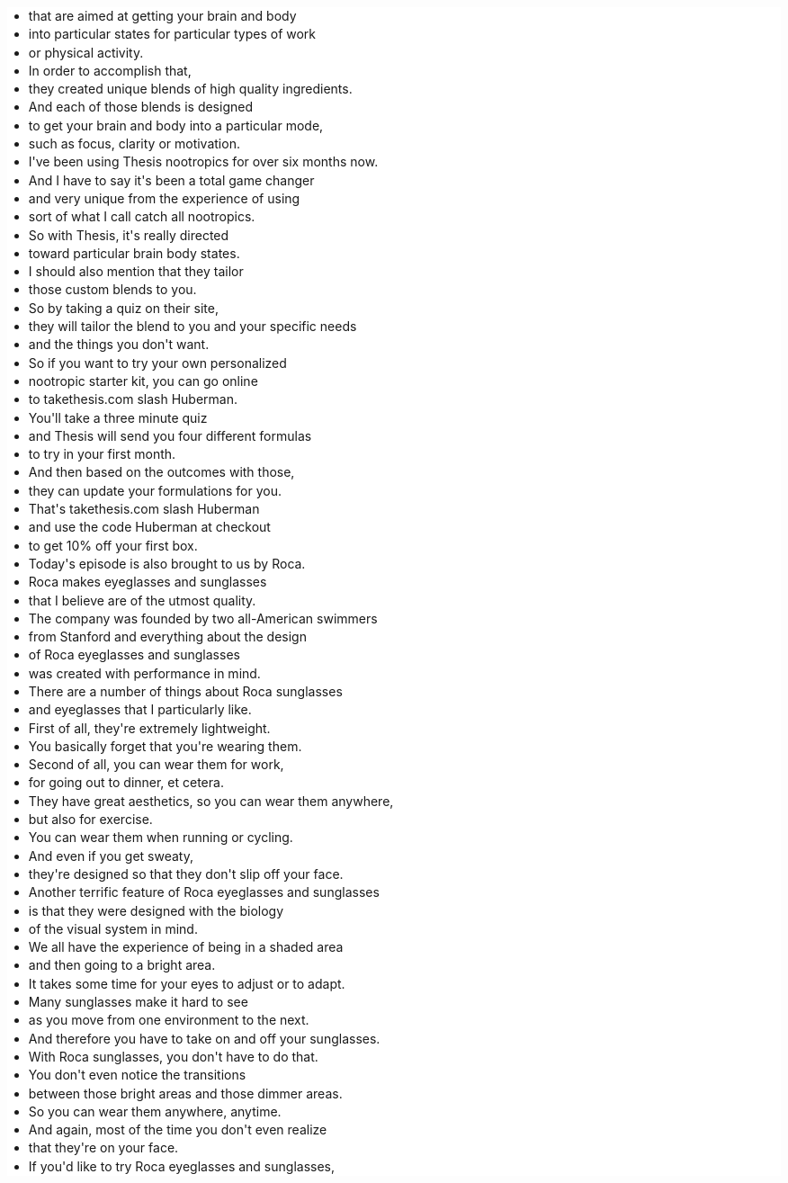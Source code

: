 *  that are aimed at getting your brain and body
*  into particular states for particular types of work
*  or physical activity.
*  In order to accomplish that,
*  they created unique blends of high quality ingredients.
*  And each of those blends is designed
*  to get your brain and body into a particular mode,
*  such as focus, clarity or motivation.
*  I've been using Thesis nootropics for over six months now.
*  And I have to say it's been a total game changer
*  and very unique from the experience of using
*  sort of what I call catch all nootropics.
*  So with Thesis, it's really directed
*  toward particular brain body states.
*  I should also mention that they tailor
*  those custom blends to you.
*  So by taking a quiz on their site,
*  they will tailor the blend to you and your specific needs
*  and the things you don't want.
*  So if you want to try your own personalized
*  nootropic starter kit, you can go online
*  to takethesis.com slash Huberman.
*  You'll take a three minute quiz
*  and Thesis will send you four different formulas
*  to try in your first month.
*  And then based on the outcomes with those,
*  they can update your formulations for you.
*  That's takethesis.com slash Huberman
*  and use the code Huberman at checkout
*  to get 10% off your first box.
*  Today's episode is also brought to us by Roca.
*  Roca makes eyeglasses and sunglasses
*  that I believe are of the utmost quality.
*  The company was founded by two all-American swimmers
*  from Stanford and everything about the design
*  of Roca eyeglasses and sunglasses
*  was created with performance in mind.
*  There are a number of things about Roca sunglasses
*  and eyeglasses that I particularly like.
*  First of all, they're extremely lightweight.
*  You basically forget that you're wearing them.
*  Second of all, you can wear them for work,
*  for going out to dinner, et cetera.
*  They have great aesthetics, so you can wear them anywhere,
*  but also for exercise.
*  You can wear them when running or cycling.
*  And even if you get sweaty,
*  they're designed so that they don't slip off your face.
*  Another terrific feature of Roca eyeglasses and sunglasses
*  is that they were designed with the biology
*  of the visual system in mind.
*  We all have the experience of being in a shaded area
*  and then going to a bright area.
*  It takes some time for your eyes to adjust or to adapt.
*  Many sunglasses make it hard to see
*  as you move from one environment to the next.
*  And therefore you have to take on and off your sunglasses.
*  With Roca sunglasses, you don't have to do that.
*  You don't even notice the transitions
*  between those bright areas and those dimmer areas.
*  So you can wear them anywhere, anytime.
*  And again, most of the time you don't even realize
*  that they're on your face.
*  If you'd like to try Roca eyeglasses and sunglasses,